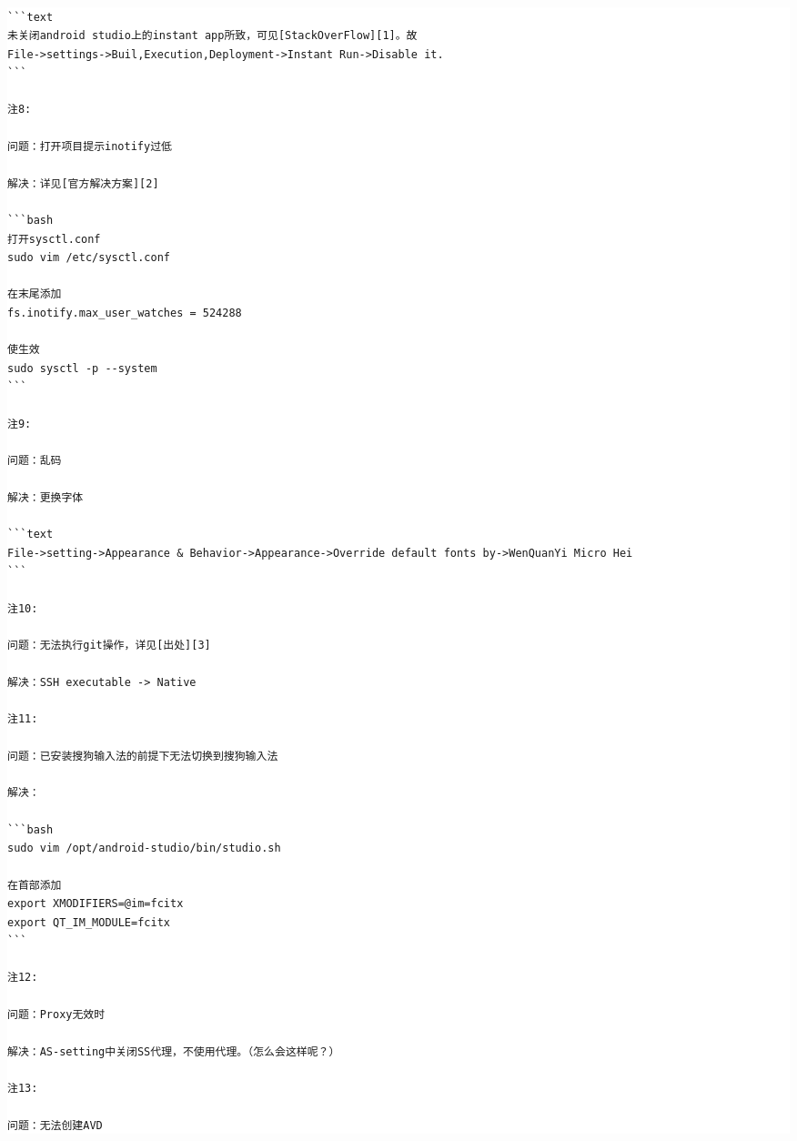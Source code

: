     ```text
    未关闭android studio上的instant app所致，可见[StackOverFlow][1]。故
    File->settings->Buil,Execution,Deployment->Instant Run->Disable it.
    ```

    注8:

    问题：打开项目提示inotify过低

    解决：详见[官方解决方案][2]

    ```bash
    打开sysctl.conf
    sudo vim /etc/sysctl.conf

    在末尾添加
    fs.inotify.max_user_watches = 524288

    使生效
    sudo sysctl -p --system
    ```

    注9:

    问题：乱码

    解决：更换字体

    ```text
    File->setting->Appearance & Behavior->Appearance->Override default fonts by->WenQuanYi Micro Hei
    ```

    注10:

    问题：无法执行git操作，详见[出处][3]

    解决：SSH executable -> Native

    注11:

    问题：已安装搜狗输入法的前提下无法切换到搜狗输入法

    解决：

    ```bash
    sudo vim /opt/android-studio/bin/studio.sh

    在首部添加
    export XMODIFIERS=@im=fcitx
    export QT_IM_MODULE=fcitx
    ```

    注12:

    问题：Proxy无效时

    解决：AS-setting中关闭SS代理，不使用代理。（怎么会这样呢？）

    注13:

    问题：无法创建AVD


  [1]: https://stackoverflow.com/questions/38892270/delete-failed-internal-error-error-while-installing-apk/43063569
  [2]: https://confluence.jetbrains.com/display/IDEADEV/Inotify+Watches+Limit
  [3]: http://blog.csdn.net/u011771755/article/details/47167617
